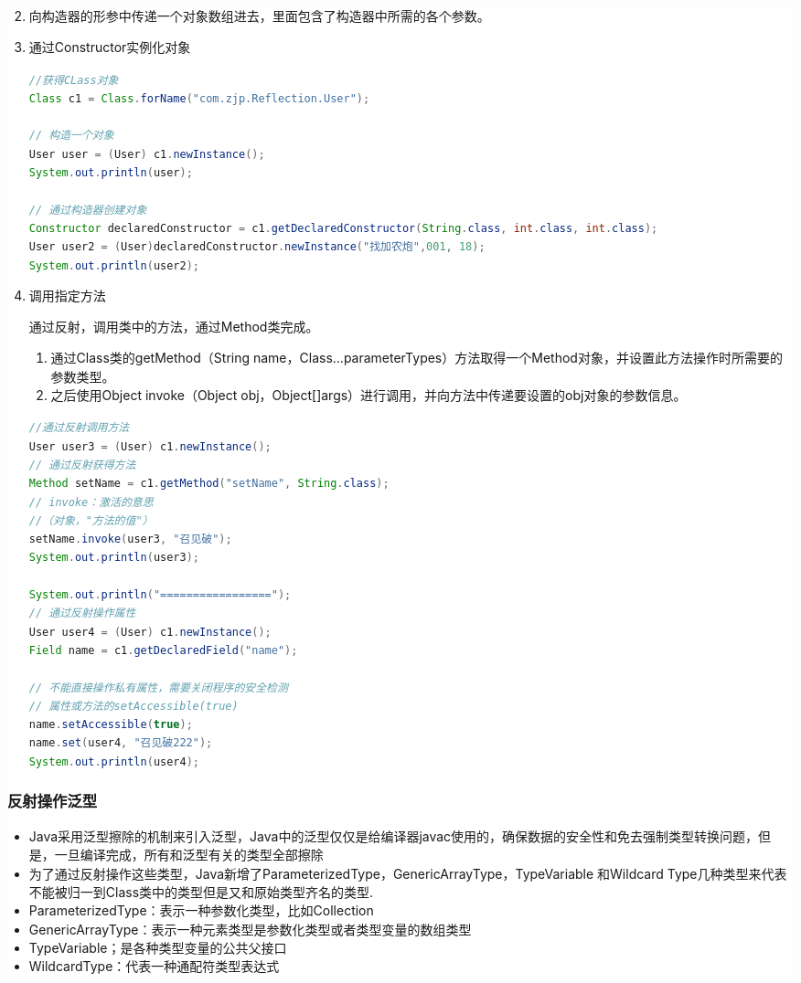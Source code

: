 2. 向构造器的形参中传递一个对象数组进去，里面包含了构造器中所需的各个参数。

3. 通过Constructor实例化对象

   ```java
   //获得CLass对象
   Class c1 = Class.forName("com.zjp.Reflection.User");
   
   // 构造一个对象
   User user = (User) c1.newInstance();
   System.out.println(user);
   
   // 通过构造器创建对象
   Constructor declaredConstructor = c1.getDeclaredConstructor(String.class, int.class, int.class);
   User user2 = (User)declaredConstructor.newInstance("找加农炮",001, 18);
   System.out.println(user2);
   ```

   

1. 调用指定方法

   通过反射，调用类中的方法，通过Method类完成。

   1. 通过Class类的getMethod（String name，Class...parameterTypes）方法取得一个Method对象，并设置此方法操作时所需要的参数类型。
   2. 之后使用Object invoke（Object obj，Object[]args）进行调用，并向方法中传递要设置的obj对象的参数信息。

   ```java
   //通过反射调用方法
   User user3 = (User) c1.newInstance();
   // 通过反射获得方法
   Method setName = c1.getMethod("setName", String.class);
   // invoke：激活的意思
   //（对象，"方法的值"）
   setName.invoke(user3, "召见破");
   System.out.println(user3);
   
   System.out.println("=================");
   // 通过反射操作属性
   User user4 = (User) c1.newInstance();
   Field name = c1.getDeclaredField("name");
   
   // 不能直接操作私有属性，需要关闭程序的安全检测
   // 属性或方法的setAccessible(true)
   name.setAccessible(true);
   name.set(user4, "召见破222");
   System.out.println(user4);
   ```

   

### 反射操作泛型

- Java采用泛型擦除的机制来引入泛型，Java中的泛型仅仅是给编译器javac使用的，确保数据的安全性和免去强制类型转换问题，但是，一旦编译完成，所有和泛型有关的类型全部擦除
- 为了通过反射操作这些类型，Java新增了ParameterizedType，GenericArrayType，TypeVariable 和Wildcard Type几种类型来代表不能被归一到Class类中的类型但是又和原始类型齐名的类型.
- ParameterizedType：表示一种参数化类型，比如Collection<String>
- GenericArrayType：表示一种元素类型是参数化类型或者类型变量的数组类型
- TypeVariable；是各种类型变量的公共父接口
- WildcardType：代表一种通配符类型表达式
